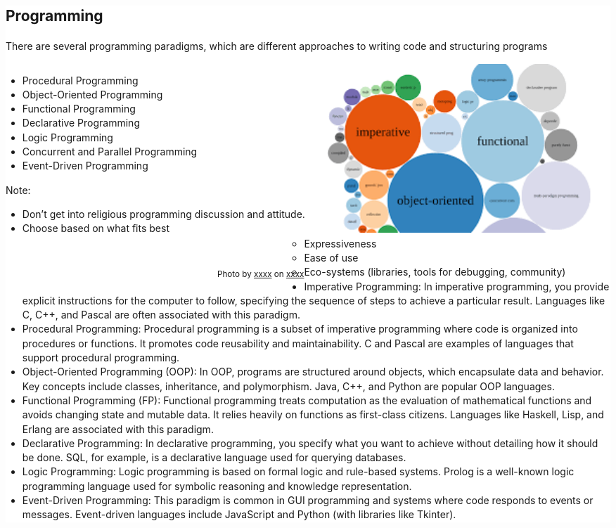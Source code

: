 

## Programming 


 There are several programming paradigms, which are different approaches to writing code and structuring programs

<div style="width: 50%; float: left">

- Procedural Programming
 - Object-Oriented Programming 
 - Functional Programming 
 - Declarative Programming
 - Logic Programming
 - Concurrent and Parallel Programming
 - Event-Driven Programming
</div>

<div style="width: 50%; float: right">
<img src="media/STEM-Research-software-writing12.png" width="100%">
</div>

<div style="float: left; clear: both; padding-left: 35%; padding-top: 3em">
<small>Photo by <a href="https://unsplash.com/@stephaniemoarr?utm_content=creditCopyText&utm_medium=referral&utm_source=unsplash">xxxx</a> on <a href="https://unsplash.com/photos/person-holding-white-ceramic-mug-DGt9zA3Fr0g?utm_content=creditCopyText&utm_medium=referral&utm_source=unsplash">xxxx</a></small>
</div>

Note: 

- Don’t get into religious programming discussion and attitude.
- Choose based on what fits best
  - Expressiveness
  - Ease of use
  - Eco-systems (libraries, tools for debugging, community)
- Imperative Programming: In imperative programming, you provide explicit instructions for the computer to follow, specifying the sequence of steps to achieve a particular result. Languages like C, C++, and Pascal are often associated with this paradigm.
- Procedural Programming: Procedural programming is a subset of imperative programming where code is organized into procedures or functions. It promotes code reusability and maintainability. C and Pascal are examples of languages that support procedural programming.
- Object-Oriented Programming (OOP): In OOP, programs are structured around objects, which encapsulate data and behavior. Key concepts include classes, inheritance, and polymorphism. Java, C++, and Python are popular OOP languages.
- Functional Programming (FP): Functional programming treats computation as the evaluation of mathematical functions and avoids changing state and mutable data. It relies heavily on functions as first-class citizens. Languages like Haskell, Lisp, and Erlang are associated with this paradigm.
- Declarative Programming: In declarative programming, you specify what you want to achieve without detailing how it should be done. SQL, for example, is a declarative language used for querying databases.
- Logic Programming: Logic programming is based on formal logic and rule-based systems. Prolog is a well-known logic programming language used for symbolic reasoning and knowledge representation.
- Event-Driven Programming: This paradigm is common in GUI programming and systems where code responds to events or messages. Event-driven languages include JavaScript and Python (with libraries like Tkinter).
